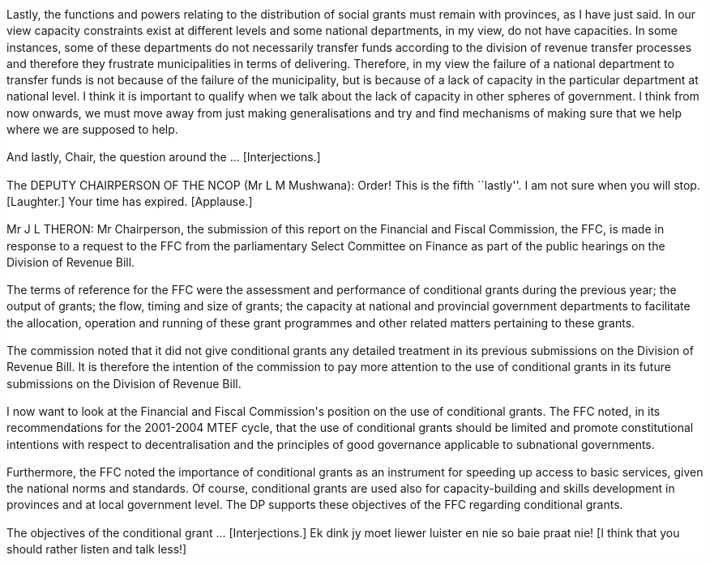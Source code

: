 Lastly, the functions and powers relating  to  the  distribution  of  social
grants must remain with  provinces,  as  I  have  just  said.  In  our  view
capacity  constraints  exist  at  different   levels   and   some   national
departments, in my view, do not have capacities. In some instances, some  of
these departments  do  not  necessarily  transfer  funds  according  to  the
division  of  revenue  transfer  processes  and  therefore  they   frustrate
municipalities in terms of delivering. Therefore, in my view the failure  of
a national department to transfer funds is not because  of  the  failure  of
the municipality, but is because of a lack of  capacity  in  the  particular
department at national level. I think it is important  to  qualify  when  we
talk about the lack of capacity in other  spheres  of  government.  I  think
from now onwards, we must move away from  just  making  generalisations  and
try and find mechanisms of making sure that we help where  we  are  supposed
to help.

And lastly, Chair, the question around the ... [Interjections.]

The DEPUTY CHAIRPERSON OF THE NCOP (Mr L M Mushwana):  Order!  This  is  the
fifth ``lastly''. I am not sure when you will stop.  [Laughter.]  Your  time
has expired. [Applause.]

Mr J L THERON:  Mr  Chairperson,  the  submission  of  this  report  on  the
Financial and Fiscal Commission, the FFC, is made in response to  a  request
to the FFC from the parliamentary Select Committee on  Finance  as  part  of
the public hearings on the Division of Revenue Bill.

The terms of reference for the FFC were the assessment  and  performance  of
conditional grants during the previous  year;  the  output  of  grants;  the
flow, timing and size of grants; the capacity  at  national  and  provincial
government departments to facilitate the allocation, operation  and  running
of these grant programmes and other  related  matters  pertaining  to  these
grants.

The commission noted that it did not give conditional  grants  any  detailed
treatment in its previous submissions on the Division of  Revenue  Bill.  It
is therefore the intention of the commission to pay more  attention  to  the
use of conditional grants in its  future  submissions  on  the  Division  of
Revenue Bill.

I now want to look at the Financial and Fiscal Commission's position on  the
use of conditional grants. The FFC noted, in  its  recommendations  for  the
2001-2004 MTEF cycle, that the use of conditional grants should  be  limited
and promote constitutional intentions with respect to  decentralisation  and
the principles of good governance applicable to subnational governments.

Furthermore, the FFC noted  the  importance  of  conditional  grants  as  an
instrument for speeding up access to  basic  services,  given  the  national
norms and standards.  Of  course,  conditional  grants  are  used  also  for
capacity-building  and  skills  development  in  provinces  and   at   local
government level. The DP supports these  objectives  of  the  FFC  regarding
conditional grants.

The objectives of the conditional grant  ...  [Interjections.]  Ek  dink  jy
moet liewer luister en nie so baie praat  nie!  [I  think  that  you  should
rather listen and talk less!]
